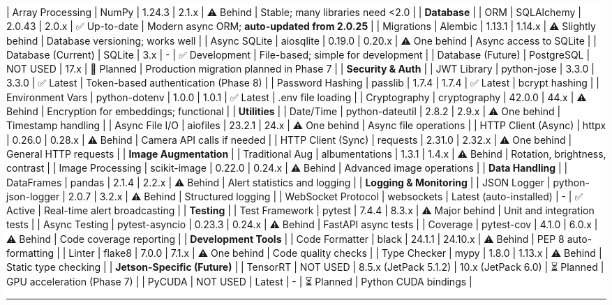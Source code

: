 | Array Processing | NumPy | 1.24.3 | 2.1.x | ⚠️ Behind | Stable; many libraries need <2.0 |
| **Database** |
| ORM | SQLAlchemy | 2.0.43 | 2.0.x | ✅ Up-to-date | Modern async ORM; **auto-updated from 2.0.25** |
| Migrations | Alembic | 1.13.1 | 1.14.x | ⚠️ Slightly behind | Database versioning; works well |
| Async SQLite | aiosqlite | 0.19.0 | 0.20.x | ⚠️ One behind | Async access to SQLite |
| Database (Current) | SQLite | 3.x | - | ✅ Development | File-based; simple for development |
| Database (Future) | PostgreSQL | NOT USED | 17.x | 🔄 Planned | Production migration planned in Phase 7 |
| **Security & Auth** |
| JWT Library | python-jose | 3.3.0 | 3.3.0 | ✅ Latest | Token-based authentication (Phase 8) |
| Password Hashing | passlib | 1.7.4 | 1.7.4 | ✅ Latest | bcrypt hashing |
| Environment Vars | python-dotenv | 1.0.0 | 1.0.1 | ✅ Latest | .env file loading |
| Cryptography | cryptography | 42.0.0 | 44.x | ⚠️ Behind | Encryption for embeddings; functional |
| **Utilities** |
| Date/Time | python-dateutil | 2.8.2 | 2.9.x | ⚠️ One behind | Timestamp handling |
| Async File I/O | aiofiles | 23.2.1 | 24.x | ⚠️ One behind | Async file operations |
| HTTP Client (Async) | httpx | 0.26.0 | 0.28.x | ⚠️ Behind | Camera API calls if needed |
| HTTP Client (Sync) | requests | 2.31.0 | 2.32.x | ⚠️ One behind | General HTTP requests |
| **Image Augmentation** |
| Traditional Aug | albumentations | 1.3.1 | 1.4.x | ⚠️ Behind | Rotation, brightness, contrast |
| Image Processing | scikit-image | 0.22.0 | 0.24.x | ⚠️ Behind | Advanced image operations |
| **Data Handling** |
| DataFrames | pandas | 2.1.4 | 2.2.x | ⚠️ Behind | Alert statistics and logging |
| **Logging & Monitoring** |
| JSON Logger | python-json-logger | 2.0.7 | 3.2.x | ⚠️ Behind | Structured logging |
| WebSocket Protocol | websockets | Latest (auto-installed) | - | ✅ Active | Real-time alert broadcasting |
| **Testing** |
| Test Framework | pytest | 7.4.4 | 8.3.x | ⚠️ Major behind | Unit and integration tests |
| Async Testing | pytest-asyncio | 0.23.3 | 0.24.x | ⚠️ Behind | FastAPI async tests |
| Coverage | pytest-cov | 4.1.0 | 6.0.x | ⚠️ Behind | Code coverage reporting |
| **Development Tools** |
| Code Formatter | black | 24.1.1 | 24.10.x | ⚠️ Behind | PEP 8 auto-formatting |
| Linter | flake8 | 7.0.0 | 7.1.x | ⚠️ One behind | Code quality checks |
| Type Checker | mypy | 1.8.0 | 1.13.x | ⚠️ Behind | Static type checking |
| **Jetson-Specific (Future)** |
| TensorRT | NOT USED | 8.5.x (JetPack 5.1.2) | 10.x (JetPack 6.0) | ⏳ Planned | GPU acceleration (Phase 7) |
| PyCUDA | NOT USED | Latest | - | ⏳ Planned | Python CUDA bindings |

---